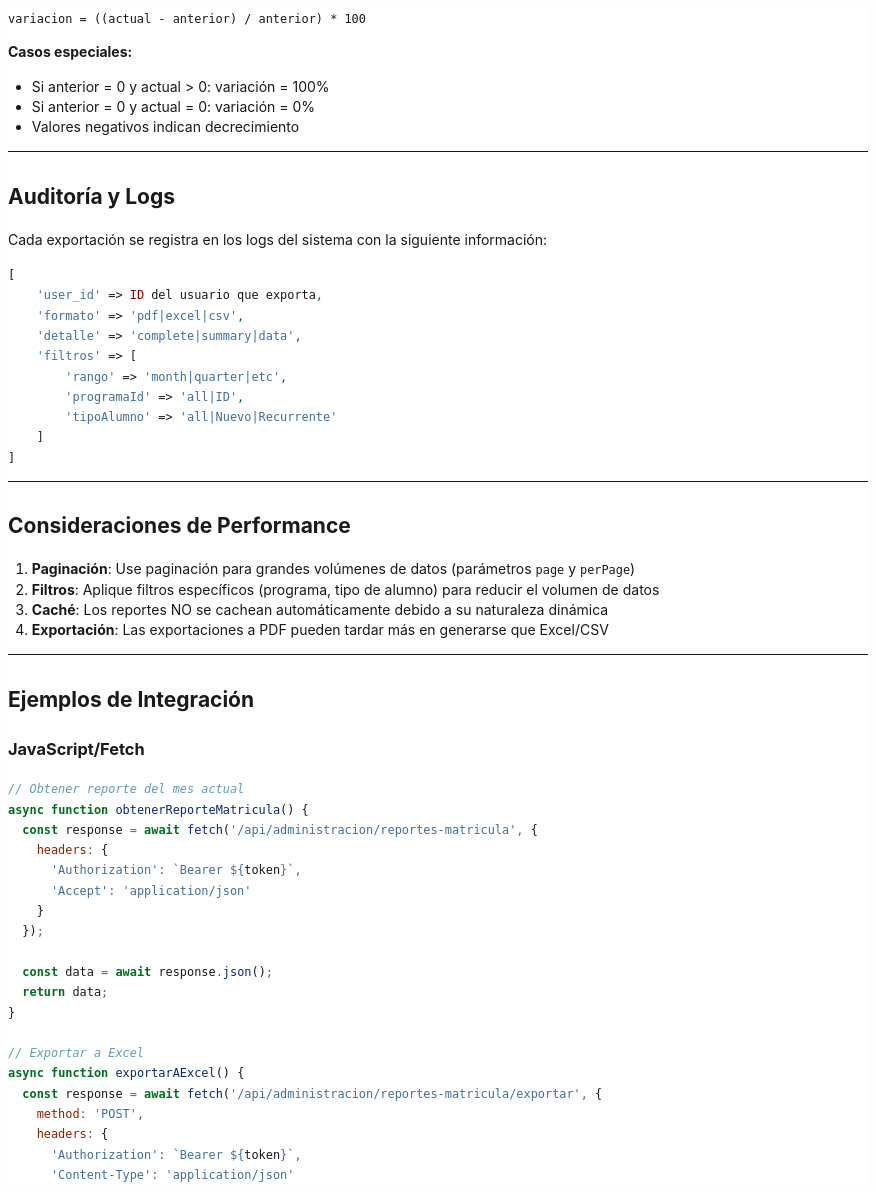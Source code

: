 ```
variacion = ((actual - anterior) / anterior) * 100
```

**Casos especiales:**
- Si anterior = 0 y actual > 0: variación = 100%
- Si anterior = 0 y actual = 0: variación = 0%
- Valores negativos indican decrecimiento

---

## Auditoría y Logs

Cada exportación se registra en los logs del sistema con la siguiente información:

```php
[
    'user_id' => ID del usuario que exporta,
    'formato' => 'pdf|excel|csv',
    'detalle' => 'complete|summary|data',
    'filtros' => [
        'rango' => 'month|quarter|etc',
        'programaId' => 'all|ID',
        'tipoAlumno' => 'all|Nuevo|Recurrente'
    ]
]
```

---

## Consideraciones de Performance

1. **Paginación**: Use paginación para grandes volúmenes de datos (parámetros `page` y `perPage`)
2. **Filtros**: Aplique filtros específicos (programa, tipo de alumno) para reducir el volumen de datos
3. **Caché**: Los reportes NO se cachean automáticamente debido a su naturaleza dinámica
4. **Exportación**: Las exportaciones a PDF pueden tardar más en generarse que Excel/CSV

---

## Ejemplos de Integración

### JavaScript/Fetch

```javascript
// Obtener reporte del mes actual
async function obtenerReporteMatricula() {
  const response = await fetch('/api/administracion/reportes-matricula', {
    headers: {
      'Authorization': `Bearer ${token}`,
      'Accept': 'application/json'
    }
  });
  
  const data = await response.json();
  return data;
}

// Exportar a Excel
async function exportarAExcel() {
  const response = await fetch('/api/administracion/reportes-matricula/exportar', {
    method: 'POST',
    headers: {
      'Authorization': `Bearer ${token}`,
      'Content-Type': 'application/json'
```